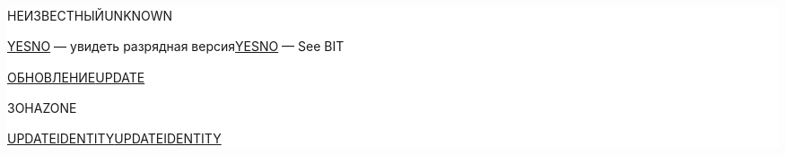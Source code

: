 <td><p><span data-ttu-id="8aeea-353">НЕИЗВЕСТНЫЙ</span><span class="sxs-lookup"><span data-stu-id="8aeea-353">UNKNOWN</span></span></p></td>
<td><p><span data-ttu-id="8aeea-354"><a href="equivalent-ansi-sql-data-types.md">YESNO</a> — увидеть разрядная версия</span><span class="sxs-lookup"><span data-stu-id="8aeea-354"><a href="equivalent-ansi-sql-data-types.md">YESNO</a> — See BIT</span></span></p></td>
</tr>
<tr class="odd">
<td><p><span data-ttu-id="8aeea-355"><a href="https://msdn.microsoft.com/library/ff836602(v=office.15)">ОБНОВЛЕНИЕ</a></span><span class="sxs-lookup"><span data-stu-id="8aeea-355"><a href="https://msdn.microsoft.com/library/ff836602(v=office.15)">UPDATE</a></span></span></p></td>
<td><p><span data-ttu-id="8aeea-356">ЗОНА</span><span class="sxs-lookup"><span data-stu-id="8aeea-356">ZONE</span></span></p></td>
</tr>
<tr class="even">
<td><p><span data-ttu-id="8aeea-357"><a href="https://msdn.microsoft.com/library/ff836615(v=office.15)">UPDATEIDENTITY</a></span><span class="sxs-lookup"><span data-stu-id="8aeea-357"><a href="https://msdn.microsoft.com/library/ff836615(v=office.15)">UPDATEIDENTITY</a></span></span></p></td>
<td><p></p></td>
</tr>
</tbody>
</table>

